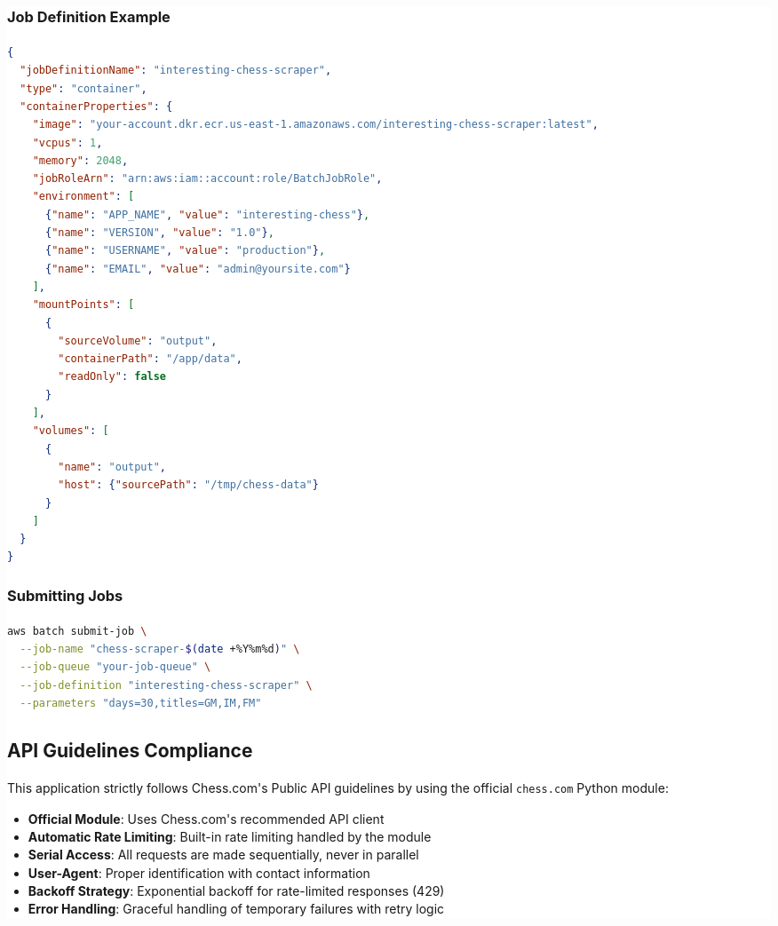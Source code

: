 ### Job Definition Example

```json
{
  "jobDefinitionName": "interesting-chess-scraper",
  "type": "container",
  "containerProperties": {
    "image": "your-account.dkr.ecr.us-east-1.amazonaws.com/interesting-chess-scraper:latest",
    "vcpus": 1,
    "memory": 2048,
    "jobRoleArn": "arn:aws:iam::account:role/BatchJobRole",
    "environment": [
      {"name": "APP_NAME", "value": "interesting-chess"},
      {"name": "VERSION", "value": "1.0"},
      {"name": "USERNAME", "value": "production"},
      {"name": "EMAIL", "value": "admin@yoursite.com"}
    ],
    "mountPoints": [
      {
        "sourceVolume": "output",
        "containerPath": "/app/data",
        "readOnly": false
      }
    ],
    "volumes": [
      {
        "name": "output",
        "host": {"sourcePath": "/tmp/chess-data"}
      }
    ]
  }
}
```

### Submitting Jobs

```bash
aws batch submit-job \
  --job-name "chess-scraper-$(date +%Y%m%d)" \
  --job-queue "your-job-queue" \
  --job-definition "interesting-chess-scraper" \
  --parameters "days=30,titles=GM,IM,FM"
```

## API Guidelines Compliance

This application strictly follows Chess.com's Public API guidelines by using the official `chess.com` Python module:

- **Official Module**: Uses Chess.com's recommended API client
- **Automatic Rate Limiting**: Built-in rate limiting handled by the module
- **Serial Access**: All requests are made sequentially, never in parallel
- **User-Agent**: Proper identification with contact information
- **Backoff Strategy**: Exponential backoff for rate-limited responses (429)
- **Error Handling**: Graceful handling of temporary failures with retry logic
